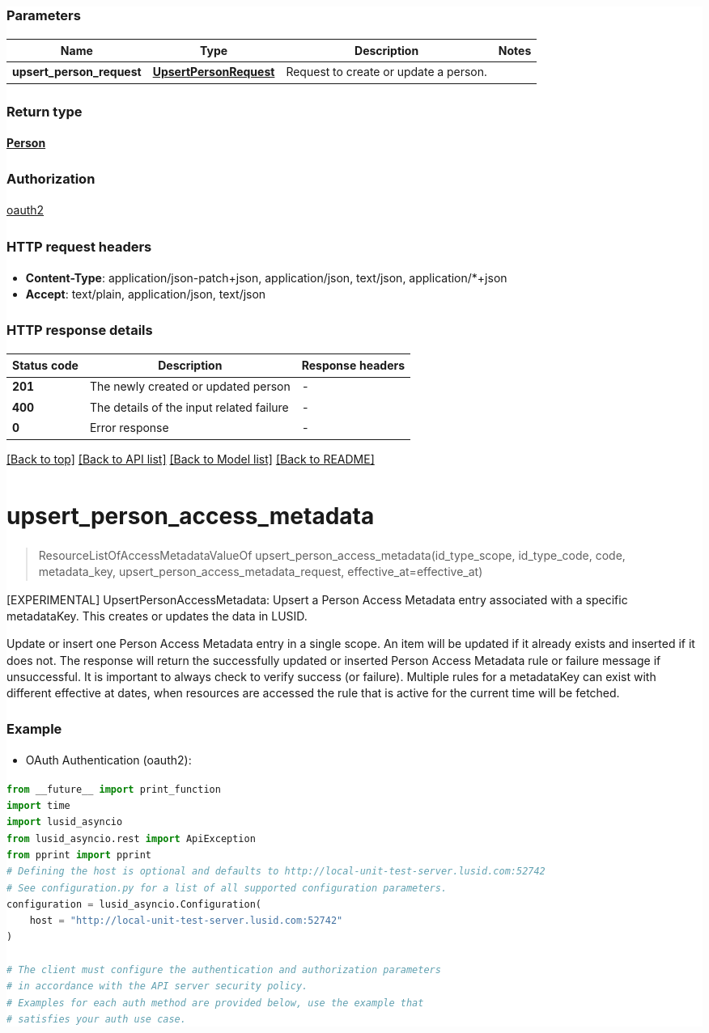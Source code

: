 ### Parameters

Name | Type | Description  | Notes
------------- | ------------- | ------------- | -------------
 **upsert_person_request** | [**UpsertPersonRequest**](UpsertPersonRequest.md)| Request to create or update a person. | 

### Return type

[**Person**](Person.md)

### Authorization

[oauth2](../README.md#oauth2)

### HTTP request headers

 - **Content-Type**: application/json-patch+json, application/json, text/json, application/*+json
 - **Accept**: text/plain, application/json, text/json

### HTTP response details
| Status code | Description | Response headers |
|-------------|-------------|------------------|
**201** | The newly created or updated person |  -  |
**400** | The details of the input related failure |  -  |
**0** | Error response |  -  |

[[Back to top]](#) [[Back to API list]](../README.md#documentation-for-api-endpoints) [[Back to Model list]](../README.md#documentation-for-models) [[Back to README]](../README.md)

# **upsert_person_access_metadata**
> ResourceListOfAccessMetadataValueOf upsert_person_access_metadata(id_type_scope, id_type_code, code, metadata_key, upsert_person_access_metadata_request, effective_at=effective_at)

[EXPERIMENTAL] UpsertPersonAccessMetadata: Upsert a Person Access Metadata entry associated with a specific metadataKey. This creates or updates the data in LUSID.

Update or insert one Person Access Metadata entry in a single scope. An item will be updated if it already exists  and inserted if it does not.                The response will return the successfully updated or inserted Person Access Metadata rule or failure message if unsuccessful.                It is important to always check to verify success (or failure).                Multiple rules for a metadataKey can exist with different effective at dates, when resources are accessed the rule that is active for the current time will be fetched.

### Example

* OAuth Authentication (oauth2):
```python
from __future__ import print_function
import time
import lusid_asyncio
from lusid_asyncio.rest import ApiException
from pprint import pprint
# Defining the host is optional and defaults to http://local-unit-test-server.lusid.com:52742
# See configuration.py for a list of all supported configuration parameters.
configuration = lusid_asyncio.Configuration(
    host = "http://local-unit-test-server.lusid.com:52742"
)

# The client must configure the authentication and authorization parameters
# in accordance with the API server security policy.
# Examples for each auth method are provided below, use the example that
# satisfies your auth use case.

```